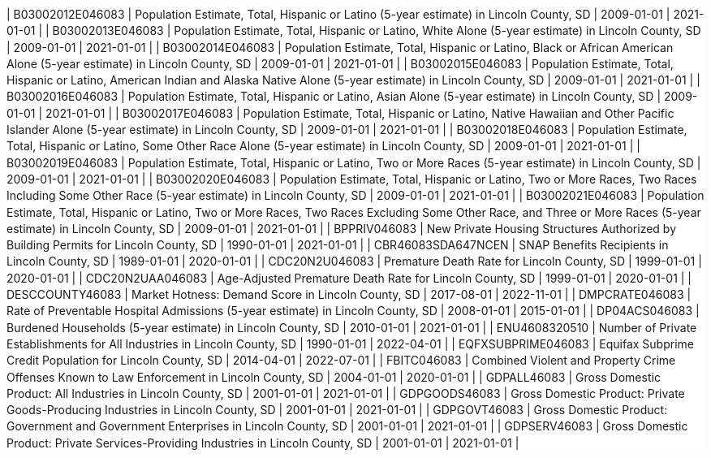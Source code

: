 | B03002012E046083          | Population Estimate, Total, Hispanic or Latino (5-year estimate) in Lincoln County, SD                                                                                      | 2009-01-01          | 2021-01-01        |
| B03002013E046083          | Population Estimate, Total, Hispanic or Latino, White Alone (5-year estimate) in Lincoln County, SD                                                                         | 2009-01-01          | 2021-01-01        |
| B03002014E046083          | Population Estimate, Total, Hispanic or Latino, Black or African American Alone (5-year estimate) in Lincoln County, SD                                                     | 2009-01-01          | 2021-01-01        |
| B03002015E046083          | Population Estimate, Total, Hispanic or Latino, American Indian and Alaska Native Alone (5-year estimate) in Lincoln County, SD                                             | 2009-01-01          | 2021-01-01        |
| B03002016E046083          | Population Estimate, Total, Hispanic or Latino, Asian Alone (5-year estimate) in Lincoln County, SD                                                                         | 2009-01-01          | 2021-01-01        |
| B03002017E046083          | Population Estimate, Total, Hispanic or Latino, Native Hawaiian and Other Pacific Islander Alone (5-year estimate) in Lincoln County, SD                                    | 2009-01-01          | 2021-01-01        |
| B03002018E046083          | Population Estimate, Total, Hispanic or Latino, Some Other Race Alone (5-year estimate) in Lincoln County, SD                                                               | 2009-01-01          | 2021-01-01        |
| B03002019E046083          | Population Estimate, Total, Hispanic or Latino, Two or More Races (5-year estimate) in Lincoln County, SD                                                                   | 2009-01-01          | 2021-01-01        |
| B03002020E046083          | Population Estimate, Total, Hispanic or Latino, Two or More Races, Two Races Including Some Other Race (5-year estimate) in Lincoln County, SD                              | 2009-01-01          | 2021-01-01        |
| B03002021E046083          | Population Estimate, Total, Hispanic or Latino, Two or More Races, Two Races Excluding Some Other Race, and Three or More Races (5-year estimate) in Lincoln County, SD     | 2009-01-01          | 2021-01-01        |
| BPPRIV046083              | New Private Housing Structures Authorized by Building Permits for Lincoln County, SD                                                                                        | 1990-01-01          | 2021-01-01        |
| CBR46083SDA647NCEN        | SNAP Benefits Recipients in Lincoln County, SD                                                                                                                              | 1989-01-01          | 2020-01-01        |
| CDC20N2U046083            | Premature Death Rate for Lincoln County, SD                                                                                                                                 | 1999-01-01          | 2020-01-01        |
| CDC20N2UAA046083          | Age-Adjusted Premature Death Rate for Lincoln County, SD                                                                                                                    | 1999-01-01          | 2020-01-01        |
| DESCCOUNTY46083           | Market Hotness: Demand Score in Lincoln County, SD                                                                                                                          | 2017-08-01          | 2022-11-01        |
| DMPCRATE046083            | Rate of Preventable Hospital Admissions (5-year estimate) in Lincoln County, SD                                                                                             | 2008-01-01          | 2015-01-01        |
| DP04ACS046083             | Burdened Households (5-year estimate) in Lincoln County, SD                                                                                                                 | 2010-01-01          | 2021-01-01        |
| ENU4608320510             | Number of Private Establishments for All Industries in Lincoln County, SD                                                                                                   | 1990-01-01          | 2022-04-01        |
| EQFXSUBPRIME046083        | Equifax Subprime Credit Population for Lincoln County, SD                                                                                                                   | 2014-04-01          | 2022-07-01        |
| FBITC046083               | Combined Violent and Property Crime Offenses Known to Law Enforcement in Lincoln County, SD                                                                                 | 2004-01-01          | 2020-01-01        |
| GDPALL46083               | Gross Domestic Product: All Industries in Lincoln County, SD                                                                                                                | 2001-01-01          | 2021-01-01        |
| GDPGOODS46083             | Gross Domestic Product: Private Goods-Producing Industries in Lincoln County, SD                                                                                            | 2001-01-01          | 2021-01-01        |
| GDPGOVT46083              | Gross Domestic Product: Government and Government Enterprises in Lincoln County, SD                                                                                         | 2001-01-01          | 2021-01-01        |
| GDPSERV46083              | Gross Domestic Product: Private Services-Providing Industries in Lincoln County, SD                                                                                         | 2001-01-01          | 2021-01-01        |
